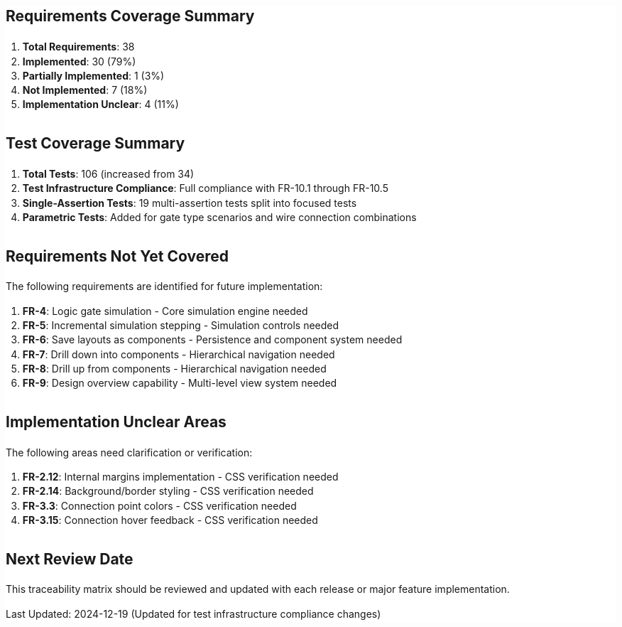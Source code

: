 ## Requirements Coverage Summary

1. **Total Requirements**: 38
2. **Implemented**: 30 (79%)
3. **Partially Implemented**: 1 (3%)  
4. **Not Implemented**: 7 (18%)
5. **Implementation Unclear**: 4 (11%)

## Test Coverage Summary

1. **Total Tests**: 106 (increased from 34)
2. **Test Infrastructure Compliance**: Full compliance with FR-10.1 through FR-10.5
3. **Single-Assertion Tests**: 19 multi-assertion tests split into focused tests
4. **Parametric Tests**: Added for gate type scenarios and wire connection combinations

## Requirements Not Yet Covered

The following requirements are identified for future implementation:

1. **FR-4**: Logic gate simulation - Core simulation engine needed
2. **FR-5**: Incremental simulation stepping - Simulation controls needed
3. **FR-6**: Save layouts as components - Persistence and component system needed
4. **FR-7**: Drill down into components - Hierarchical navigation needed
5. **FR-8**: Drill up from components - Hierarchical navigation needed
6. **FR-9**: Design overview capability - Multi-level view system needed

## Implementation Unclear Areas

The following areas need clarification or verification:

1. **FR-2.12**: Internal margins implementation - CSS verification needed
2. **FR-2.14**: Background/border styling - CSS verification needed  
3. **FR-3.3**: Connection point colors - CSS verification needed
4. **FR-3.15**: Connection hover feedback - CSS verification needed

## Next Review Date

This traceability matrix should be reviewed and updated with each release or major feature implementation.

Last Updated: 2024-12-19 (Updated for test infrastructure compliance changes)